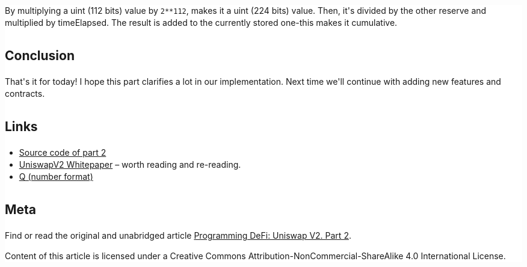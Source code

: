 By multiplying a uint (112 bits) value by `2**112`, makes it a uint (224 bits) value. 
Then, it's divided by the other reserve and multiplied by timeElapsed. 
The result is added to the currently stored one-this makes it cumulative.


## Conclusion

That's it for today! I hope this part clarifies a lot in our implementation. Next time we'll continue with adding new features and contracts.


## Links
 
-  [Source code of part 2](.)
-  [UniswapV2 Whitepaper](https://uniswap.org/whitepaper.pdf) – worth reading and re-reading.
-  [Q (number format)](https://en.wikipedia.org/wiki/Q_(number_format))



## Meta

Find or read the original and unabridged article [Programming DeFi: Uniswap V2. Part 2](https://jeiwan.net/posts/programming-defi-uniswapv2-2/). 

Content of this article is licensed under a Creative Commons Attribution-NonCommercial-ShareAlike 4.0 International License.
